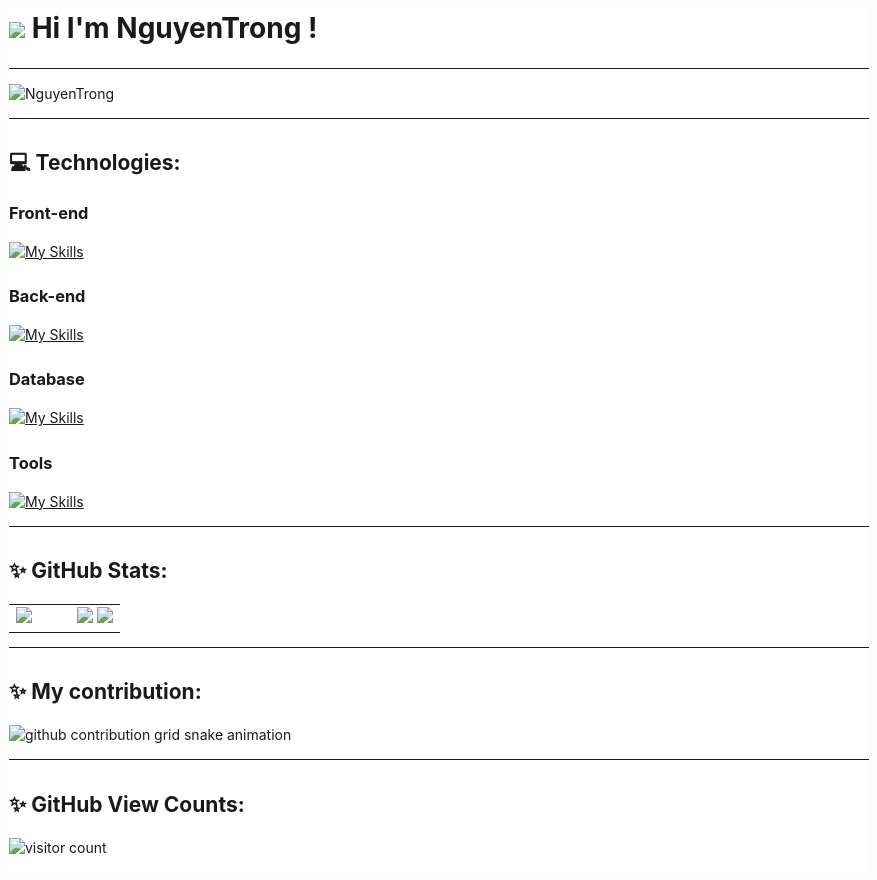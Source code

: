 <h1><img src="https://emojis.slackmojis.com/emojis/images/1531849430/4246/blob-sunglasses.gif?1531849430" width="30"/> Hi I'm NguyenTrong ! </h1>

---

<img src='https://i.pinimg.com/originals/06/e2/0f/06e20fac9ae6bd96981f8da9ee81d48f.gif' alt='NguyenTrong' align='center' width='100%' height='auto'/>

---

## 💻 Technologies:

<h3>Front-end</h3>

[![My Skills](https://skillicons.dev/icons?i=html,css,sass,js,ts,react,vuejs,tailwindcss,redux,pinia)](https://skillicons.dev)

<h3>Back-end</h3>
  
[![My Skills](https://skillicons.dev/icons?i=nodejs,express)](https://skillicons.dev)

<h3>Database</h3>

[![My Skills](https://skillicons.dev/icons?i=mongo,mysql,firebase)](https://skillicons.dev)

<h3>Tools</h3>

[![My Skills](https://skillicons.dev/icons?i=figma,git,github,vscode,postman,vercel)](https://skillicons.dev)

---

## ✨ GitHub Stats:

<table width="100%">
<tr>
  <td width="55%">
    <img src="https://github-readme-stats.vercel.app/api/top-langs/?username=mtrong100&theme=dracula&layout=compact&show_icons=true&hide_border=true" width="100%" />
  </td>

  <td width="45%">
    <img src="https://github-readme-stats.vercel.app/api?username=mtrong100&theme=dracula&show_icons=true&hide=contribs,issues&hide_border=true" width="100%" />
    <img src="https://github-readme-streak-stats.herokuapp.com/?user=mtrong100&theme=tokyonight&hide_border=true&mode=weekly" width="100%" />
  </td>
</tr>
<table>

---

## ✨ My contribution:

<picture>
  <source media="(prefers-color-scheme: dark)" srcset="https://raw.githubusercontent.com/platane/platane/output/github-contribution-grid-snake-dark.svg">
  <source media="(prefers-color-scheme: light)" srcset="https://raw.githubusercontent.com/platane/platane/output/github-contribution-grid-snake.svg">
  <img alt="github contribution grid snake animation" src="https://raw.githubusercontent.com/platane/platane/output/github-contribution-grid-snake.svg">
</picture>

---

## ✨ GitHub View Counts:

<img src='https://moe-counter.glitch.me/get/@mtrong100?theme=moebooru' alt='visitor count' width="100%" />
